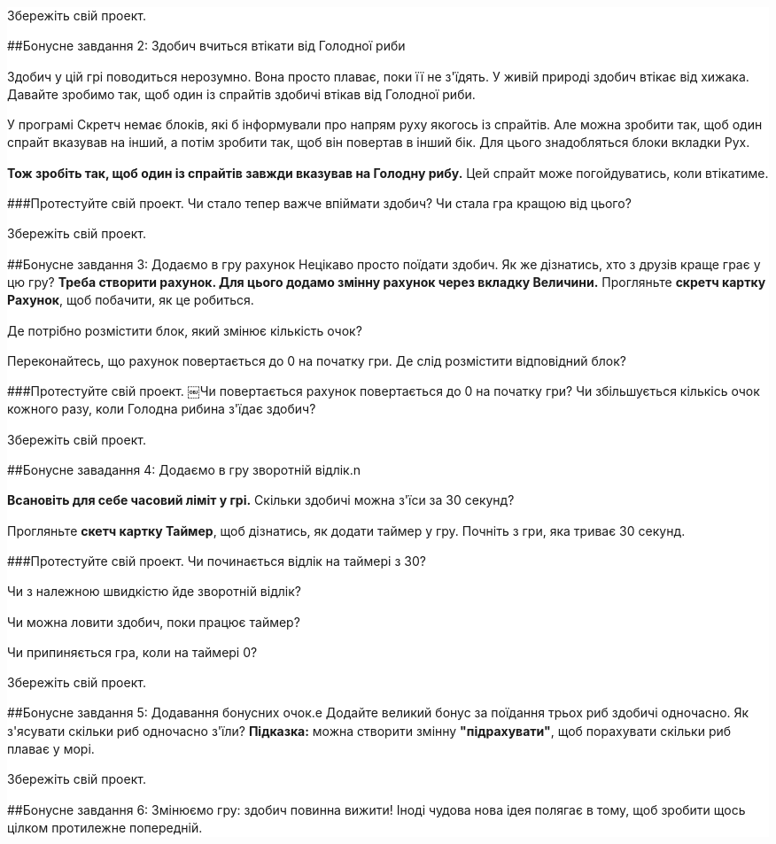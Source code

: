Збережіть свій проект.

##Бонусне завдання 2: Здобич вчиться втікати від  Голодної риби

Здобич у цій грі поводиться нерозумно.  Вона просто плаває, поки її не з'їдять.  У живій природі здобич втікає від хижака. Давайте зробимо так, щоб один із спрайтів здобичі втікав від Голодної риби.

У програмі Скретч немає блоків, які б інформували про напрям руху якогось із спрайтів.  Але можна зробити так, щоб один спрайт вказував на інший, а потім зробити так, щоб він повертав в інший бік.  Для цього знадобляться блоки вкладки Рух.

__Тож зробіть так, щоб один із спрайтів завжди вказував на Голодну рибу.__ Цей спрайт може погойдуватись, коли втікатиме.

###Протестуйте свій проект.
Чи стало тепер важче впіймати здобич? Чи стала гра кращою від цього?

Збережіть свій проект.

##Бонусне завдання 3: Додаємо в гру рахунок
Нецікаво просто поїдати здобич.  Як же дізнатись, хто з друзів краще грає у цю гру?  __Треба створити рахунок. Для цього додамо змінну рахунок через вкладку Величини.__ Прогляньте __скретч картку Рахунок__, щоб побачити, як це робиться. 

Де потрібно розмістити блок, який змінює кількість очок?

Переконайтесь, що рахунок повертається до 0 на початку гри.  Де слід розмістити відповідний блок?

###Протестуйте свій проект.
￼Чи повертається рахунок повертається до 0 на початку гри? Чи збільшується кількісь очок кожного разу, коли Голодна рибина з'їдає здобич?

Збережіть свій проект.

##Бонусне завадання 4: Додаємо в гру зворотній відлік.n

__Всановіть для себе часовий ліміт у грі.__ Скільки здобичі можна з'їси за 30 секунд? 

Прогляньте __скетч картку Таймер__, щоб дізнатись, як додати таймер у гру.  Почніть з гри, яка триває 30 секунд.

###Протестуйте свій проект.
Чи починається відлік на таймері з 30?

Чи з належною швидкістю йде зворотній відлік?

Чи можна ловити здобич, поки працює таймер?

Чи припиняється гра, коли на таймері 0?


Збережіть свій проект.

##Бонусне завдання 5: Додавання бонусних очок.e
Додайте великий бонус за поїдання трьох риб здобичі одночасно.  Як з'ясувати скільки риб одночасно з'їли?  __Підказка:__ можна створити  змінну  __"підрахувати"__, щоб порахувати скільки риб плаває у морі.

Збережіть свій проект.

##Бонусне завдання 6: Змінюємо гру: здобич повинна вижити! Іноді чудова нова ідея полягає в тому, щоб зробити щось цілком протилежне попередній.

